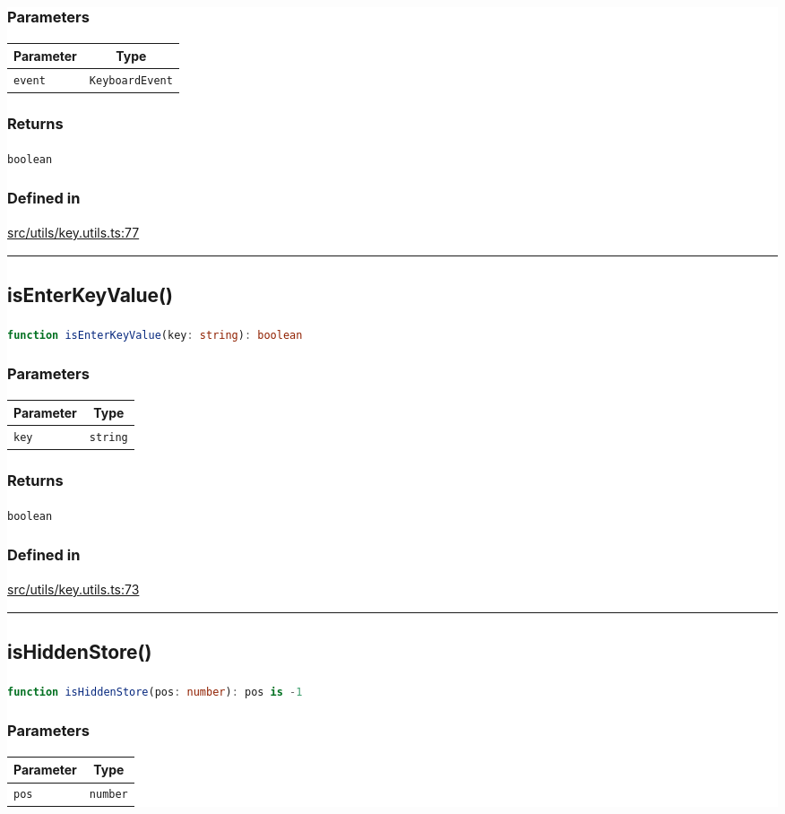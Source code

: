 ### Parameters

| Parameter | Type |
| ------ | ------ |
| `event` | `KeyboardEvent` |

### Returns

`boolean`

### Defined in

[src/utils/key.utils.ts:77](https://github.com/revolist/revogrid/blob/a4b231d71029faeb28d2b2f5098e6a96aa320bc0/src/utils/key.utils.ts#L77)

***

## isEnterKeyValue()

```ts
function isEnterKeyValue(key: string): boolean
```

### Parameters

| Parameter | Type |
| ------ | ------ |
| `key` | `string` |

### Returns

`boolean`

### Defined in

[src/utils/key.utils.ts:73](https://github.com/revolist/revogrid/blob/a4b231d71029faeb28d2b2f5098e6a96aa320bc0/src/utils/key.utils.ts#L73)

***

## isHiddenStore()

```ts
function isHiddenStore(pos: number): pos is -1
```

### Parameters

| Parameter | Type |
| ------ | ------ |
| `pos` | `number` |

